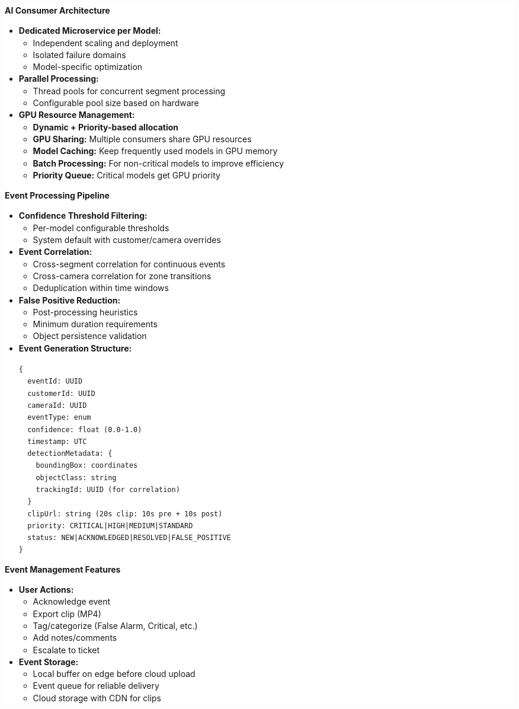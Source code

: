 **AI Consumer Architecture**
- **Dedicated Microservice per Model:** 
  - Independent scaling and deployment
  - Isolated failure domains
  - Model-specific optimization
- **Parallel Processing:**
  - Thread pools for concurrent segment processing
  - Configurable pool size based on hardware
- **GPU Resource Management:**
  - **Dynamic + Priority-based allocation**
  - **GPU Sharing:** Multiple consumers share GPU resources
  - **Model Caching:** Keep frequently used models in GPU memory
  - **Batch Processing:** For non-critical models to improve efficiency
  - **Priority Queue:** Critical models get GPU priority

**Event Processing Pipeline**
- **Confidence Threshold Filtering:** 
  - Per-model configurable thresholds
  - System default with customer/camera overrides
- **Event Correlation:** 
  - Cross-segment correlation for continuous events
  - Cross-camera correlation for zone transitions
  - Deduplication within time windows
- **False Positive Reduction:**
  - Post-processing heuristics
  - Minimum duration requirements
  - Object persistence validation
- **Event Generation Structure:**
  ```
  {
    eventId: UUID
    customerId: UUID
    cameraId: UUID
    eventType: enum
    confidence: float (0.0-1.0)
    timestamp: UTC
    detectionMetadata: {
      boundingBox: coordinates
      objectClass: string
      trackingId: UUID (for correlation)
    }
    clipUrl: string (20s clip: 10s pre + 10s post)
    priority: CRITICAL|HIGH|MEDIUM|STANDARD
    status: NEW|ACKNOWLEDGED|RESOLVED|FALSE_POSITIVE
  }
  ```

**Event Management Features**
- **User Actions:**
  - Acknowledge event
  - Export clip (MP4)
  - Tag/categorize (False Alarm, Critical, etc.)
  - Add notes/comments
  - Escalate to ticket
- **Event Storage:**
  - Local buffer on edge before cloud upload
  - Event queue for reliable delivery
  - Cloud storage with CDN for clips
